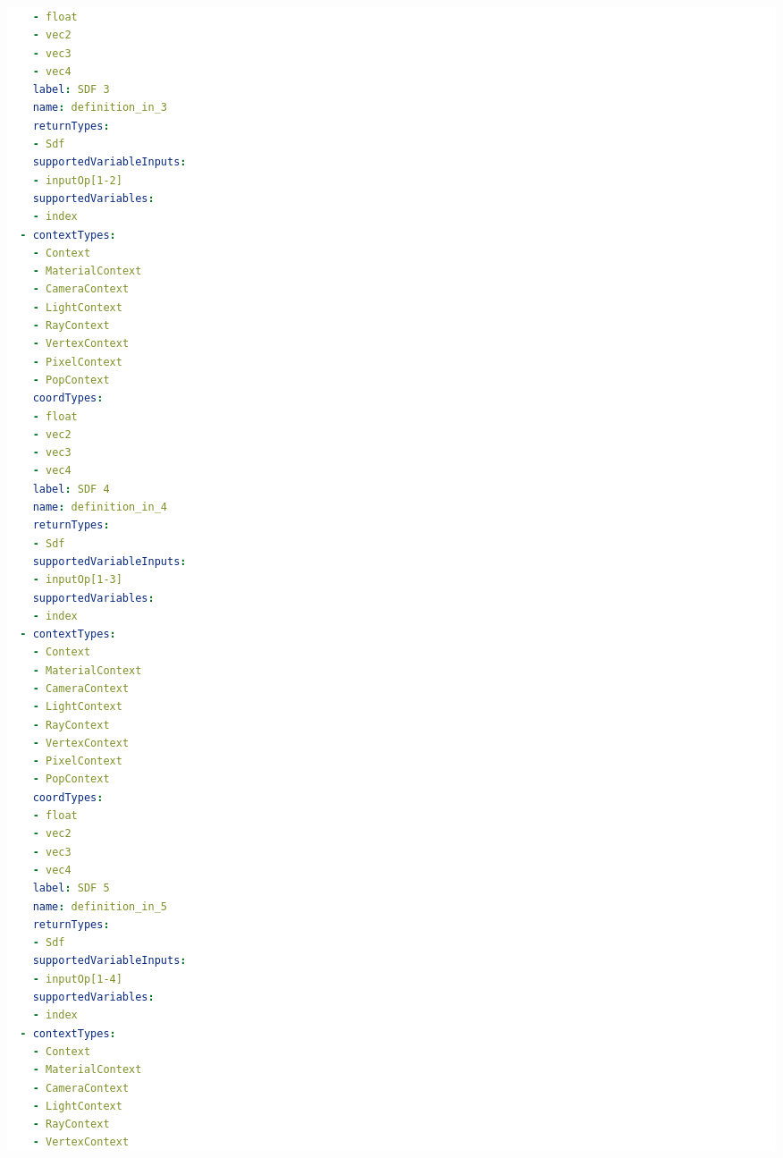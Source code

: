 ```yaml
    - float
    - vec2
    - vec3
    - vec4
    label: SDF 3
    name: definition_in_3
    returnTypes:
    - Sdf
    supportedVariableInputs:
    - inputOp[1-2]
    supportedVariables:
    - index
  - contextTypes:
    - Context
    - MaterialContext
    - CameraContext
    - LightContext
    - RayContext
    - VertexContext
    - PixelContext
    - PopContext
    coordTypes:
    - float
    - vec2
    - vec3
    - vec4
    label: SDF 4
    name: definition_in_4
    returnTypes:
    - Sdf
    supportedVariableInputs:
    - inputOp[1-3]
    supportedVariables:
    - index
  - contextTypes:
    - Context
    - MaterialContext
    - CameraContext
    - LightContext
    - RayContext
    - VertexContext
    - PixelContext
    - PopContext
    coordTypes:
    - float
    - vec2
    - vec3
    - vec4
    label: SDF 5
    name: definition_in_5
    returnTypes:
    - Sdf
    supportedVariableInputs:
    - inputOp[1-4]
    supportedVariables:
    - index
  - contextTypes:
    - Context
    - MaterialContext
    - CameraContext
    - LightContext
    - RayContext
    - VertexContext
```